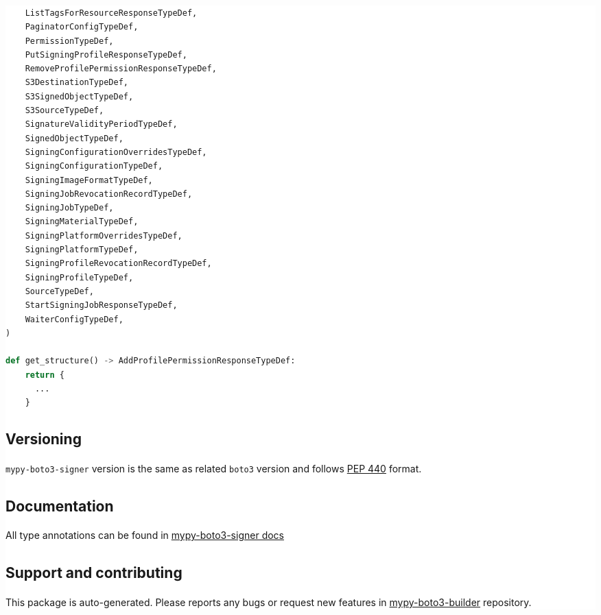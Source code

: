 ```python
    ListTagsForResourceResponseTypeDef,
    PaginatorConfigTypeDef,
    PermissionTypeDef,
    PutSigningProfileResponseTypeDef,
    RemoveProfilePermissionResponseTypeDef,
    S3DestinationTypeDef,
    S3SignedObjectTypeDef,
    S3SourceTypeDef,
    SignatureValidityPeriodTypeDef,
    SignedObjectTypeDef,
    SigningConfigurationOverridesTypeDef,
    SigningConfigurationTypeDef,
    SigningImageFormatTypeDef,
    SigningJobRevocationRecordTypeDef,
    SigningJobTypeDef,
    SigningMaterialTypeDef,
    SigningPlatformOverridesTypeDef,
    SigningPlatformTypeDef,
    SigningProfileRevocationRecordTypeDef,
    SigningProfileTypeDef,
    SourceTypeDef,
    StartSigningJobResponseTypeDef,
    WaiterConfigTypeDef,
)

def get_structure() -> AddProfilePermissionResponseTypeDef:
    return {
      ...
    }
```

<a id="versioning"></a>

## Versioning

`mypy-boto3-signer` version is the same as related `boto3` version and follows
[PEP 440](https://www.python.org/dev/peps/pep-0440/) format.

<a id="documentation"></a>

## Documentation

All type annotations can be found in
[mypy-boto3-signer docs](https://vemel.github.io/boto3_stubs_docs/mypy_boto3_signer/)

<a id="support-and-contributing"></a>

## Support and contributing

This package is auto-generated. Please reports any bugs or request new features
in [mypy-boto3-builder](https://github.com/vemel/mypy_boto3_builder/issues/)
repository.
